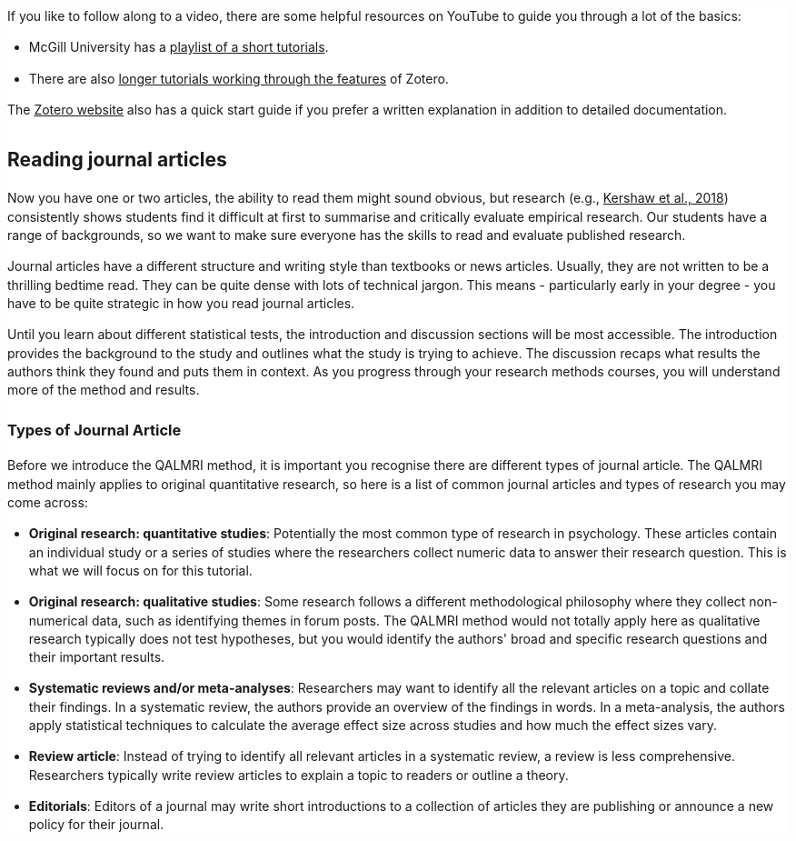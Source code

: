 If you like to follow along to a video, there are some helpful resources on YouTube to guide you through a lot of the basics: 

- McGill University has a [playlist of a short tutorials](https://youtube.com/playlist?list=PL4asXgsr6ek5H5mM9GlA1d-YCb9KvP3Ja&si=DNUP50Dhn_apDM-D). 

- There are also [longer tutorials working through the features](https://youtu.be/JG7Uq_JFDzE?si=S973FkGPMNgXyYkh) of Zotero.

The [Zotero website](https://www.zotero.org/support/) also has a quick start guide if you prefer a written explanation in addition to detailed documentation. 

## Reading journal articles 

Now you have one or two articles, the ability to read them might sound obvious, but research (e.g., [Kershaw et al., 2018](https://link.springer.com/article/10.1007/s11251-018-9456-2)) consistently shows students find it difficult at first to summarise and critically evaluate empirical research. Our students have a range of backgrounds, so we want to make sure everyone has the skills to read and evaluate published research.    

Journal articles have a different structure and writing style than textbooks or news articles. Usually, they are not written to be a thrilling bedtime read. They can be quite dense with lots of technical jargon. This means - particularly early in your degree - you have to be quite strategic in how you read journal articles. 

Until you learn about different statistical tests, the introduction and discussion sections will be most accessible. The introduction provides the background to the study and outlines what the study is trying to achieve. The discussion recaps what results the authors think they found and puts them in context. As you progress through your research methods courses, you will understand more of the method and results. 

### Types of Journal Article

Before we introduce the QALMRI method, it is important you recognise there are different types of journal article. The QALMRI method mainly applies to original quantitative research, so here is a list of common journal articles and types of research you may come across: 

- **Original research: quantitative studies**: Potentially the most common type of research in psychology. These articles contain an individual study or a series of studies where the researchers collect numeric data to answer their research question. This is what we will focus on for this tutorial. 

- **Original research: qualitative studies**: Some research follows a different methodological philosophy where they collect non-numerical data, such as identifying themes in forum posts. The QALMRI method would not totally apply here as qualitative research typically does not test hypotheses, but you would identify the authors' broad and specific research questions and their important results. 

- **Systematic reviews and/or meta-analyses**: Researchers may want to identify all the relevant articles on a topic and collate their findings. In a systematic review, the authors provide an overview of the findings in words. In a meta-analysis, the authors apply statistical techniques to calculate the average effect size across studies and how much the effect sizes vary.  

- **Review article**: Instead of trying to identify all relevant articles in a systematic review, a review is less comprehensive. Researchers typically write review articles to explain a topic to readers or outline a theory. 

- **Editorials**: Editors of a journal may write short introductions to a collection of articles they are publishing or announce a new policy for their journal.

